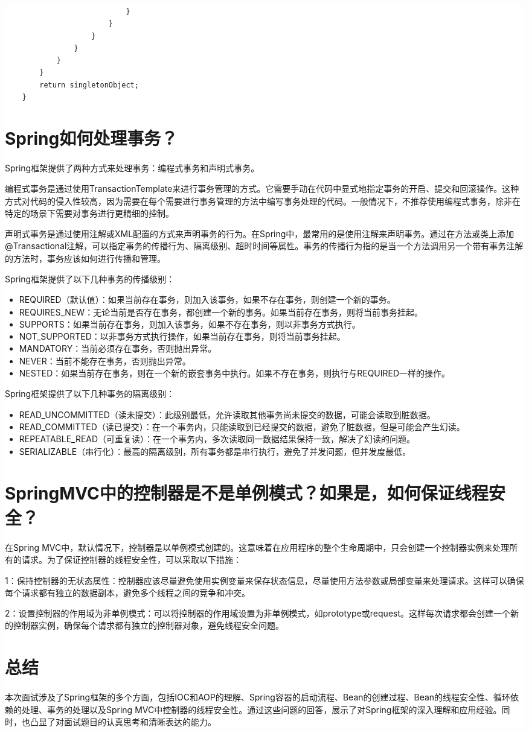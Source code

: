                                 }
                            }
                        }
                    }
                }
            }
            return singletonObject;
        }
    

Spring如何处理事务？
=============

Spring框架提供了两种方式来处理事务：编程式事务和声明式事务。

编程式事务是通过使用TransactionTemplate来进行事务管理的方式。它需要手动在代码中显式地指定事务的开启、提交和回滚操作。这种方式对代码的侵入性较高，因为需要在每个需要进行事务管理的方法中编写事务处理的代码。一般情况下，不推荐使用编程式事务，除非在特定的场景下需要对事务进行更精细的控制。

声明式事务是通过使用注解或XML配置的方式来声明事务的行为。在Spring中，最常用的是使用注解来声明事务。通过在方法或类上添加@Transactional注解，可以指定事务的传播行为、隔离级别、超时时间等属性。事务的传播行为指的是当一个方法调用另一个带有事务注解的方法时，事务应该如何进行传播和管理。

Spring框架提供了以下几种事务的传播级别：

*   REQUIRED（默认值）：如果当前存在事务，则加入该事务，如果不存在事务，则创建一个新的事务。
*   REQUIRES\_NEW：无论当前是否存在事务，都创建一个新的事务。如果当前存在事务，则将当前事务挂起。
*   SUPPORTS：如果当前存在事务，则加入该事务，如果不存在事务，则以非事务方式执行。
*   NOT\_SUPPORTED：以非事务方式执行操作，如果当前存在事务，则将当前事务挂起。
*   MANDATORY：当前必须存在事务，否则抛出异常。
*   NEVER：当前不能存在事务，否则抛出异常。
*   NESTED：如果当前存在事务，则在一个新的嵌套事务中执行。如果不存在事务，则执行与REQUIRED一样的操作。

Spring框架提供了以下几种事务的隔离级别：

*   READ\_UNCOMMITTED（读未提交）：此级别最低，允许读取其他事务尚未提交的数据，可能会读取到脏数据。
*   READ\_COMMITTED（读已提交）：在一个事务内，只能读取到已经提交的数据，避免了脏数据，但是可能会产生幻读。
*   REPEATABLE\_READ（可重复读）：在一个事务内，多次读取同一数据结果保持一致，解决了幻读的问题。
*   SERIALIZABLE（串行化）：最高的隔离级别，所有事务都是串行执行，避免了并发问题，但并发度最低。

SpringMVC中的控制器是不是单例模式？如果是，如何保证线程安全？
===================================

在Spring MVC中，默认情况下，控制器是以单例模式创建的。这意味着在应用程序的整个生命周期中，只会创建一个控制器实例来处理所有的请求。为了保证控制器的线程安全性，可以采取以下措施：

1：保持控制器的无状态属性：控制器应该尽量避免使用实例变量来保存状态信息，尽量使用方法参数或局部变量来处理请求。这样可以确保每个请求都有独立的数据副本，避免多个线程之间的竞争和冲突。

2：设置控制器的作用域为非单例模式：可以将控制器的作用域设置为非单例模式，如prototype或request。这样每次请求都会创建一个新的控制器实例，确保每个请求都有独立的控制器对象，避免线程安全问题。

总结
==

本次面试涉及了Spring框架的多个方面，包括IOC和AOP的理解、Spring容器的启动流程、Bean的创建过程、Bean的线程安全性、循环依赖的处理、事务的处理以及Spring MVC中控制器的线程安全性。通过这些问题的回答，展示了对Spring框架的深入理解和应用经验。同时，也凸显了对面试题目的认真思考和清晰表达的能力。